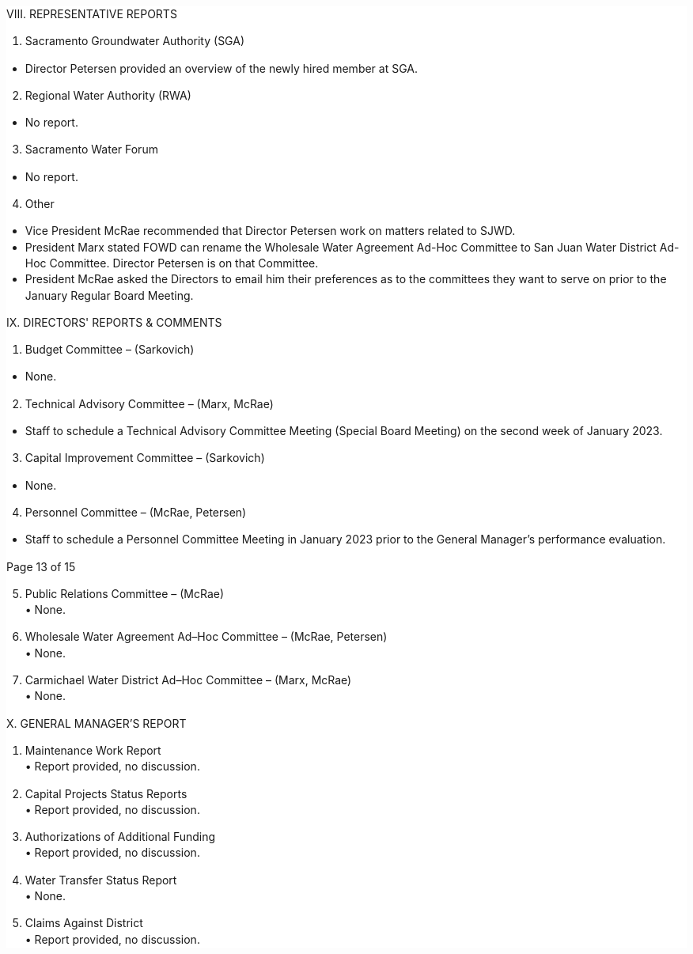 VIII. REPRESENTATIVE REPORTS
1. Sacramento Groundwater Authority (SGA)
- Director Petersen provided an overview of the newly hired member at SGA.

2. Regional Water Authority (RWA)
- No report.

3. Sacramento Water Forum
- No report.

4. Other
- Vice President McRae recommended that Director Petersen work on matters related to SJWD.
- President Marx stated FOWD can rename the Wholesale Water Agreement Ad-Hoc Committee to San Juan Water District Ad-Hoc Committee. Director Petersen is on that Committee.
- President McRae asked the Directors to email him their preferences as to the committees they want to serve on prior to the January Regular Board Meeting.

IX. DIRECTORS' REPORTS & COMMENTS
1. Budget Committee – (Sarkovich)
- None.

2. Technical Advisory Committee – (Marx, McRae)
- Staff to schedule a Technical Advisory Committee Meeting (Special Board Meeting) on the second week of January 2023.

3. Capital Improvement Committee – (Sarkovich)
- None.

4. Personnel Committee – (McRae, Petersen)
- Staff to schedule a Personnel Committee Meeting in January 2023 prior to the General Manager’s performance evaluation.

Page 13 of 15

5. Public Relations Committee – (McRae)  
   • None.  

6. Wholesale Water Agreement Ad–Hoc Committee – (McRae, Petersen)  
   • None.  

7. Carmichael Water District Ad–Hoc Committee – (Marx, McRae)  
   • None.  

X. GENERAL MANAGER’S REPORT  
1. Maintenance Work Report  
   • Report provided, no discussion.  

2. Capital Projects Status Reports  
   • Report provided, no discussion.  

3. Authorizations of Additional Funding  
   • Report provided, no discussion.  

4. Water Transfer Status Report  
   • None.  

5. Claims Against District  
   • Report provided, no discussion.  
